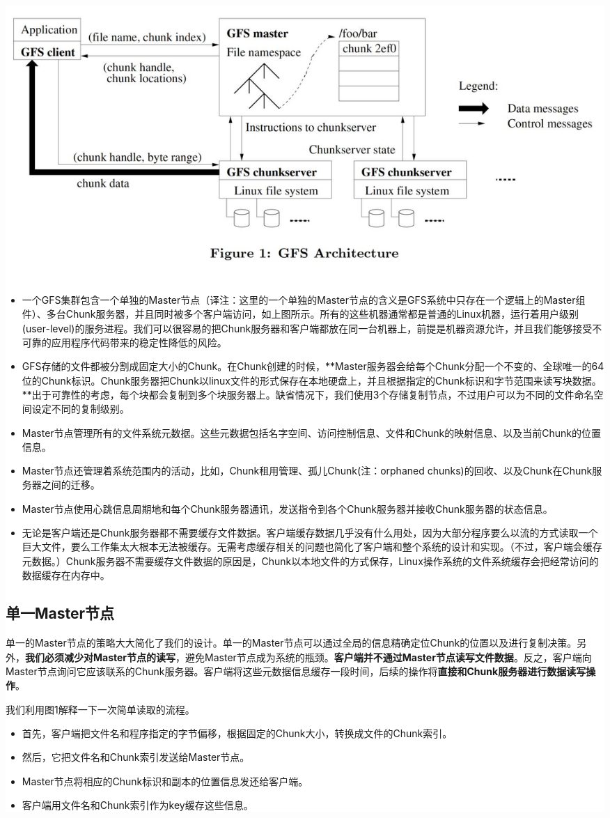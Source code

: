 ![](GFS-解读/arch.jpg)

+   一个GFS集群包含一个单独的Master节点（译注：这里的一个单独的Master节点的含义是GFS系统中只存在一个逻辑上的Master组件）、多台Chunk服务器，并且同时被多个客户端访问，如上图所示。所有的这些机器通常都是普通的Linux机器，运行着用户级别(user-level)的服务进程。我们可以很容易的把Chunk服务器和客户端都放在同一台机器上，前提是机器资源允许，并且我们能够接受不可靠的应用程序代码带来的稳定性降低的风险。

+   GFS存储的文件都被分割成固定大小的Chunk。在Chunk创建的时候，**Master服务器会给每个Chunk分配一个不变的、全球唯一的64位的Chunk标识。Chunk服务器把Chunk以linux文件的形式保存在本地硬盘上，并且根据指定的Chunk标识和字节范围来读写块数据。**出于可靠性的考虑，每个块都会复制到多个块服务器上。缺省情况下，我们使用3个存储复制节点，不过用户可以为不同的文件命名空间设定不同的复制级别。

+   Master节点管理所有的文件系统元数据。这些元数据包括名字空间、访问控制信息、文件和Chunk的映射信息、以及当前Chunk的位置信息。

+   Master节点还管理着系统范围内的活动，比如，Chunk租用管理、孤儿Chunk(注：orphaned chunks)的回收、以及Chunk在Chunk服务器之间的迁移。

+   Master节点使用心跳信息周期地和每个Chunk服务器通讯，发送指令到各个Chunk服务器并接收Chunk服务器的状态信息。

+   无论是客户端还是Chunk服务器都不需要缓存文件数据。客户端缓存数据几乎没有什么用处，因为大部分程序要么以流的方式读取一个巨大文件，要么工作集太大根本无法被缓存。无需考虑缓存相关的问题也简化了客户端和整个系统的设计和实现。（不过，客户端会缓存元数据。）Chunk服务器不需要缓存文件数据的原因是，Chunk以本地文件的方式保存，Linux操作系统的文件系统缓存会把经常访问的数据缓存在内存中。



## 单一Master节点
单一的Master节点的策略大大简化了我们的设计。单一的Master节点可以通过全局的信息精确定位Chunk的位置以及进行复制决策。另外，**我们必须减少对Master节点的读写**，避免Master节点成为系统的瓶颈。**客户端并不通过Master节点读写文件数据**。反之，客户端向Master节点询问它应该联系的Chunk服务器。客户端将这些元数据信息缓存一段时间，后续的操作将**直接和Chunk服务器进行数据读写操作**。

我们利用图1解释一下一次简单读取的流程。

+   首先，客户端把文件名和程序指定的字节偏移，根据固定的Chunk大小，转换成文件的Chunk索引。

+   然后，它把文件名和Chunk索引发送给Master节点。

+   Master节点将相应的Chunk标识和副本的位置信息发还给客户端。

+   客户端用文件名和Chunk索引作为key缓存这些信息。
